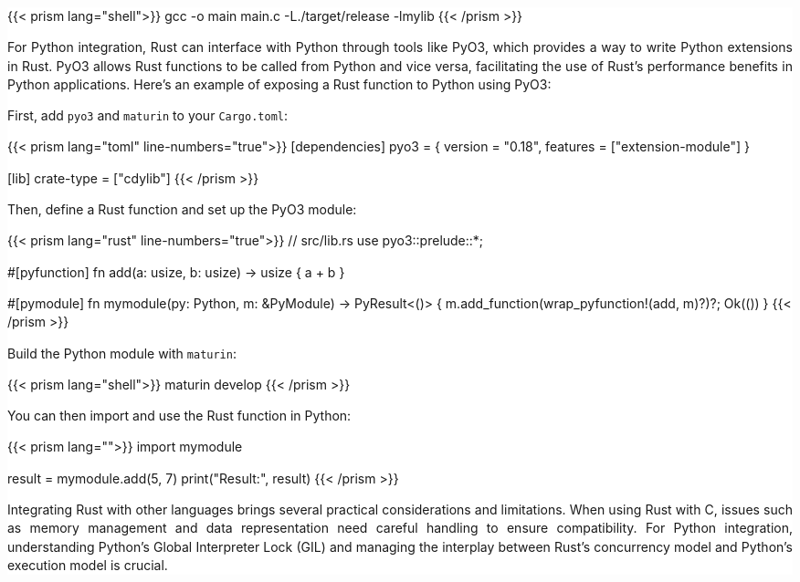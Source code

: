 {{< prism lang="shell">}}
gcc -o main main.c -L./target/release -lmylib
{{< /prism >}}
<p style="text-align: justify;">
For Python integration, Rust can interface with Python through tools like PyO3, which provides a way to write Python extensions in Rust. PyO3 allows Rust functions to be called from Python and vice versa, facilitating the use of Rust’s performance benefits in Python applications. Here’s an example of exposing a Rust function to Python using PyO3:
</p>

<p style="text-align: justify;">
First, add <code>pyo3</code> and <code>maturin</code> to your <code>Cargo.toml</code>:
</p>

{{< prism lang="toml" line-numbers="true">}}
[dependencies]
pyo3 = { version = "0.18", features = ["extension-module"] }

[lib]
crate-type = ["cdylib"]
{{< /prism >}}
<p style="text-align: justify;">
Then, define a Rust function and set up the PyO3 module:
</p>

{{< prism lang="rust" line-numbers="true">}}
// src/lib.rs
use pyo3::prelude::*;

#[pyfunction]
fn add(a: usize, b: usize) -> usize {
    a + b
}

#[pymodule]
fn mymodule(py: Python, m: &PyModule) -> PyResult<()> {
    m.add_function(wrap_pyfunction!(add, m)?)?;
    Ok(())
}
{{< /prism >}}
<p style="text-align: justify;">
Build the Python module with <code>maturin</code>:
</p>

{{< prism lang="shell">}}
maturin develop
{{< /prism >}}
<p style="text-align: justify;">
You can then import and use the Rust function in Python:
</p>

{{< prism lang="">}}
import mymodule

result = mymodule.add(5, 7)
print("Result:", result)
{{< /prism >}}
<p style="text-align: justify;">
Integrating Rust with other languages brings several practical considerations and limitations. When using Rust with C, issues such as memory management and data representation need careful handling to ensure compatibility. For Python integration, understanding Python’s Global Interpreter Lock (GIL) and managing the interplay between Rust’s concurrency model and Python’s execution model is crucial.
</p>
